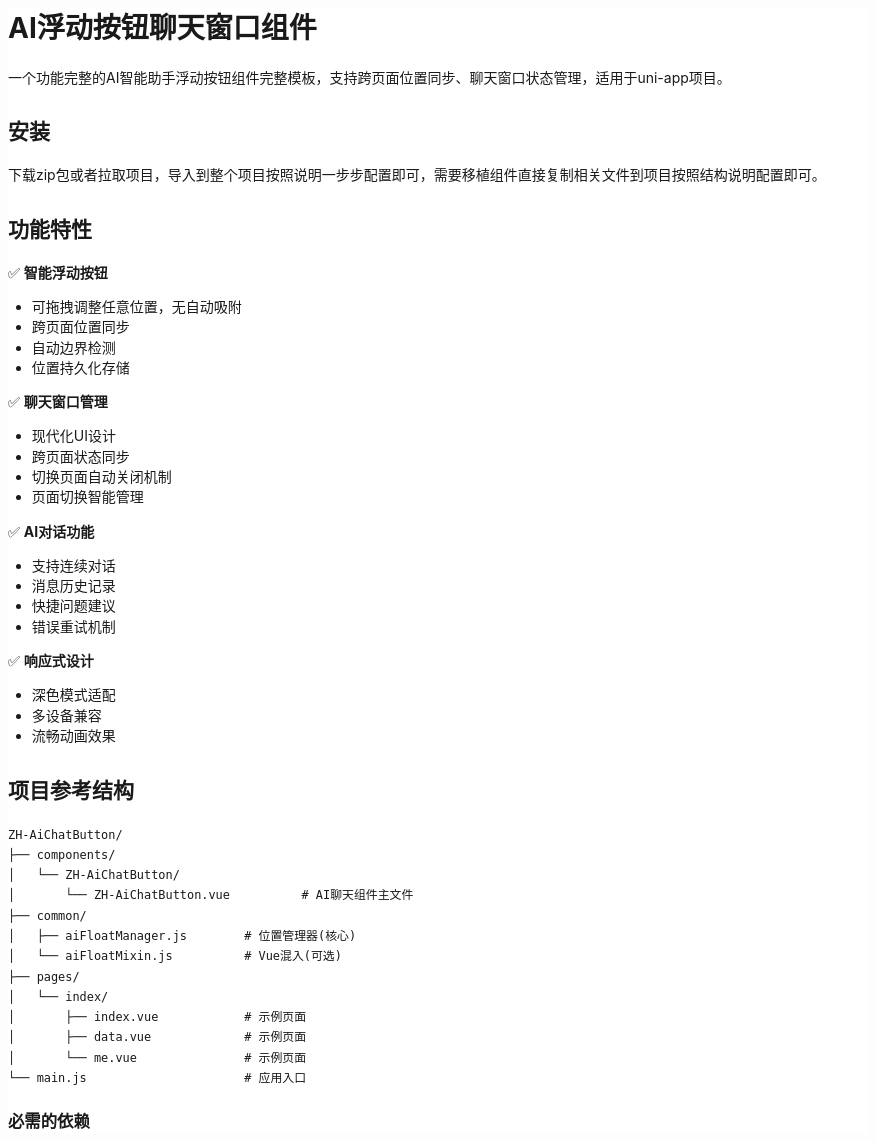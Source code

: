 # AI浮动按钮聊天窗口组件

一个功能完整的AI智能助手浮动按钮组件完整模板，支持跨页面位置同步、聊天窗口状态管理，适用于uni-app项目。

## 安装

下载zip包或者拉取项目，导入到整个项目按照说明一步步配置即可，需要移植组件直接复制相关文件到项目按照结构说明配置即可。

## 功能特性

✅ **智能浮动按钮**
- 可拖拽调整任意位置，无自动吸附
- 跨页面位置同步
- 自动边界检测
- 位置持久化存储

✅ **聊天窗口管理**
- 现代化UI设计
- 跨页面状态同步
- 切换页面自动关闭机制
- 页面切换智能管理

✅ **AI对话功能**
- 支持连续对话
- 消息历史记录
- 快捷问题建议
- 错误重试机制

✅ **响应式设计**
- 深色模式适配
- 多设备兼容
- 流畅动画效果

## 项目参考结构

```
ZH-AiChatButton/
├── components/
│   └── ZH-AiChatButton/
│       └── ZH-AiChatButton.vue          # AI聊天组件主文件
├── common/
│   ├── aiFloatManager.js        # 位置管理器(核心)
│   └── aiFloatMixin.js          # Vue混入(可选)
├── pages/
│   └── index/
│       ├── index.vue            # 示例页面
│       ├── data.vue             # 示例页面
│       └── me.vue               # 示例页面
└── main.js                      # 应用入口
```
### 必需的依赖
